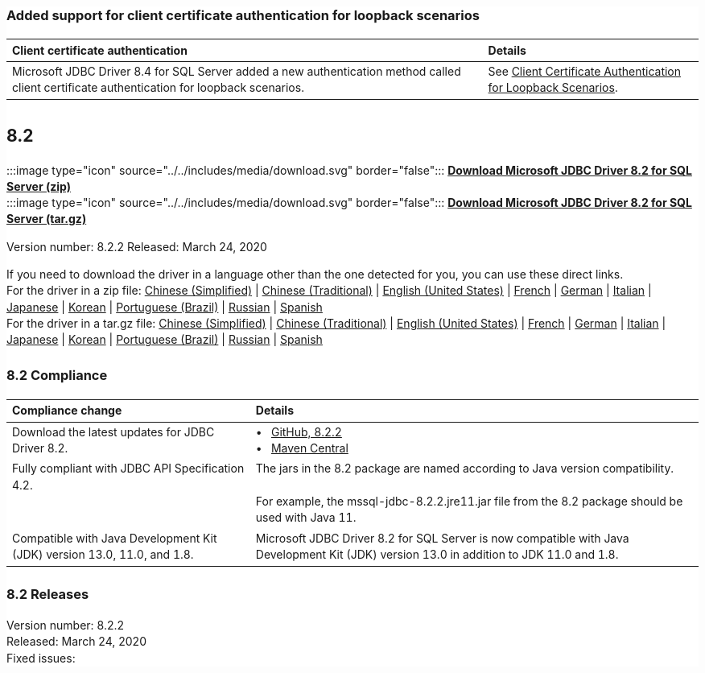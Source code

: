 ### Added support for client certificate authentication for loopback scenarios

| Client certificate authentication | Details |
| :------------------- | :------ |
| Microsoft JDBC Driver 8.4 for SQL Server added a new authentication method called client certificate authentication for loopback scenarios. | See [Client Certificate Authentication for Loopback Scenarios](client-certification-authentication-for-loopback-scenarios.md). |

## <a id="82"></a> 8.2

:::image type="icon" source="../../includes/media/download.svg" border="false"::: **[Download Microsoft JDBC Driver 8.2 for SQL Server (zip)](https://go.microsoft.com/fwlink/?linkid=2122433)**  
:::image type="icon" source="../../includes/media/download.svg" border="false"::: **[Download Microsoft JDBC Driver 8.2 for SQL Server (tar.gz)](https://go.microsoft.com/fwlink/?linkid=2122536)**  

Version number: 8.2.2
Released: March 24, 2020

If you need to download the driver in a language other than the one detected for you, you can use these direct links.  
For the driver in a zip file: [Chinese (Simplified)](https://go.microsoft.com/fwlink/?linkid=2122433&clcid=0x804) | [Chinese (Traditional)](https://go.microsoft.com/fwlink/?linkid=2122433&clcid=0x404) | [English (United States)](https://go.microsoft.com/fwlink/?linkid=2122433&clcid=0x409) | [French](https://go.microsoft.com/fwlink/?linkid=2122433&clcid=0x40c) | [German](https://go.microsoft.com/fwlink/?linkid=2122433&clcid=0x407) | [Italian](https://go.microsoft.com/fwlink/?linkid=2122433&clcid=0x410) | [Japanese](https://go.microsoft.com/fwlink/?linkid=2122433&clcid=0x411) | [Korean](https://go.microsoft.com/fwlink/?linkid=2122433&clcid=0x412) | [Portuguese (Brazil)](https://go.microsoft.com/fwlink/?linkid=2122433&clcid=0x416) | [Russian](https://go.microsoft.com/fwlink/?linkid=2122433&clcid=0x419) | [Spanish](https://go.microsoft.com/fwlink/?linkid=2122433&clcid=0x40a)  
For the driver in a tar.gz file: [Chinese (Simplified)](https://go.microsoft.com/fwlink/?linkid=2122536&clcid=0x804) | [Chinese (Traditional)](https://go.microsoft.com/fwlink/?linkid=2122536&clcid=0x404) | [English (United States)](https://go.microsoft.com/fwlink/?linkid=2122536&clcid=0x409) | [French](https://go.microsoft.com/fwlink/?linkid=2122536&clcid=0x40c) | [German](https://go.microsoft.com/fwlink/?linkid=2122536&clcid=0x407) | [Italian](https://go.microsoft.com/fwlink/?linkid=2122536&clcid=0x410) | [Japanese](https://go.microsoft.com/fwlink/?linkid=2122536&clcid=0x411) | [Korean](https://go.microsoft.com/fwlink/?linkid=2122536&clcid=0x412) | [Portuguese (Brazil)](https://go.microsoft.com/fwlink/?linkid=2122536&clcid=0x416) | [Russian](https://go.microsoft.com/fwlink/?linkid=2122536&clcid=0x419) | [Spanish](https://go.microsoft.com/fwlink/?linkid=2122536&clcid=0x40a)  

### 8.2 Compliance

| Compliance change | Details |
| :---------------- | :------ |
| Download the latest updates for JDBC Driver 8.2. | &bull; &nbsp; [GitHub, 8.2.2](https://github.com/Microsoft/mssql-jdbc/releases/tag/v8.2.2)<br/>&bull; &nbsp; [Maven Central](https://search.maven.org/search?q=g:com.microsoft.sqlserver) |
| Fully compliant with JDBC API Specification 4.2. | The jars in the 8.2 package are named according to Java version compatibility.<br/><br/>For example, the mssql-jdbc-8.2.2.jre11.jar file from the 8.2 package should be used with Java 11. |
| Compatible with Java Development Kit (JDK) version 13.0, 11.0, and 1.8. | Microsoft JDBC Driver 8.2 for SQL Server is now compatible with Java Development Kit (JDK) version 13.0 in addition to JDK 11.0 and 1.8. |

### 8.2 Releases

Version number: 8.2.2  
Released: March 24, 2020  
Fixed issues:  
